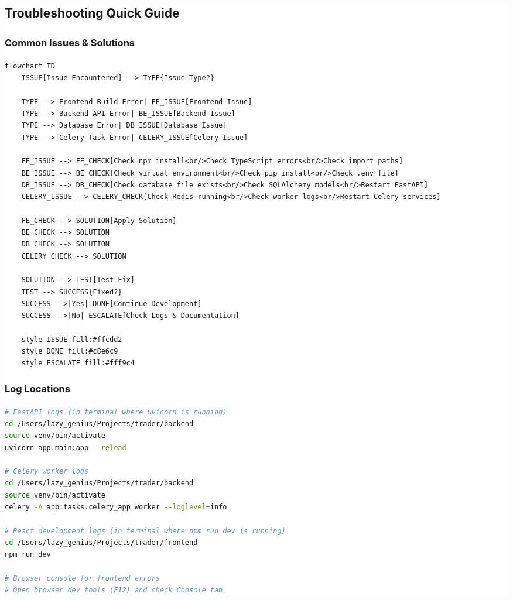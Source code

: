 ## Troubleshooting Quick Guide

### Common Issues & Solutions
```mermaid
flowchart TD
    ISSUE[Issue Encountered] --> TYPE{Issue Type?}
    
    TYPE -->|Frontend Build Error| FE_ISSUE[Frontend Issue]
    TYPE -->|Backend API Error| BE_ISSUE[Backend Issue]
    TYPE -->|Database Error| DB_ISSUE[Database Issue]
    TYPE -->|Celery Task Error| CELERY_ISSUE[Celery Issue]
    
    FE_ISSUE --> FE_CHECK[Check npm install<br/>Check TypeScript errors<br/>Check import paths]
    BE_ISSUE --> BE_CHECK[Check virtual environment<br/>Check pip install<br/>Check .env file]
    DB_ISSUE --> DB_CHECK[Check database file exists<br/>Check SQLAlchemy models<br/>Restart FastAPI]
    CELERY_ISSUE --> CELERY_CHECK[Check Redis running<br/>Check worker logs<br/>Restart Celery services]
    
    FE_CHECK --> SOLUTION[Apply Solution]
    BE_CHECK --> SOLUTION
    DB_CHECK --> SOLUTION
    CELERY_CHECK --> SOLUTION
    
    SOLUTION --> TEST[Test Fix]
    TEST --> SUCCESS{Fixed?}
    SUCCESS -->|Yes| DONE[Continue Development]
    SUCCESS -->|No| ESCALATE[Check Logs & Documentation]
    
    style ISSUE fill:#ffcdd2
    style DONE fill:#c8e6c9
    style ESCALATE fill:#fff9c4
```

### Log Locations
```bash
# FastAPI logs (in terminal where uvicorn is running)
cd /Users/lazy_genius/Projects/trader/backend
source venv/bin/activate
uvicorn app.main:app --reload

# Celery worker logs
cd /Users/lazy_genius/Projects/trader/backend
source venv/bin/activate
celery -A app.tasks.celery_app worker --loglevel=info

# React development logs (in terminal where npm run dev is running)
cd /Users/lazy_genius/Projects/trader/frontend
npm run dev

# Browser console for frontend errors
# Open browser dev tools (F12) and check Console tab
```

